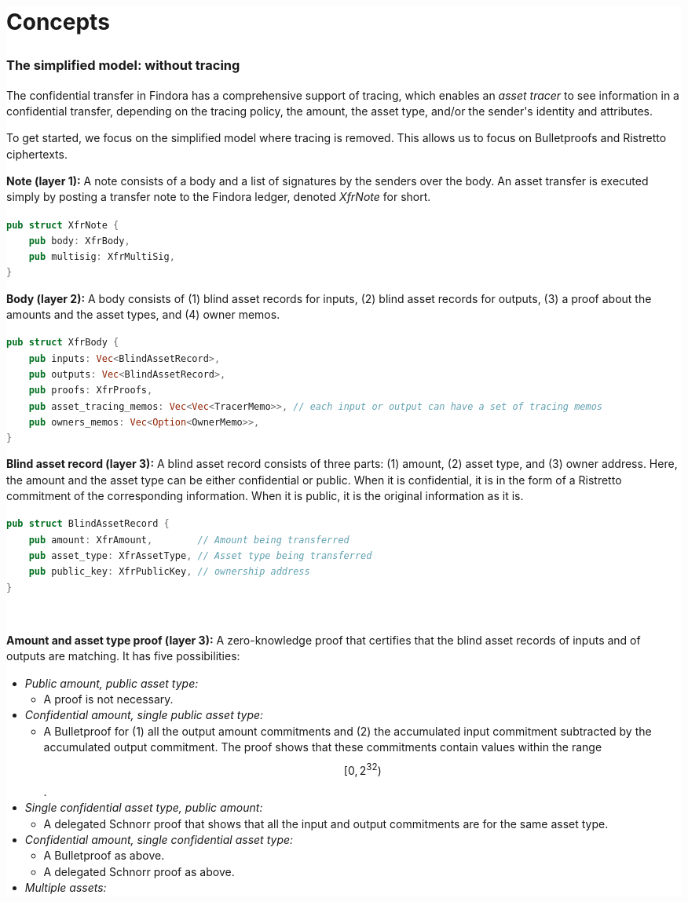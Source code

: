# Concepts

### The simplified model: without tracing

The confidential transfer in Findora has a comprehensive support of tracing, which enables an _asset tracer_ to see information in a confidential transfer, depending on the tracing policy, the amount, the asset type, and/or the sender's identity and attributes.

To get started, we focus on the simplified model where tracing is removed. This allows us to focus on Bulletproofs and Ristretto ciphertexts.

**Note (layer 1):** A note consists of a body and a list of signatures by the senders over the body. An asset transfer is executed simply by posting a transfer note to the Findora ledger, denoted _XfrNote_ for short.

```rust
pub struct XfrNote {
    pub body: XfrBody,
    pub multisig: XfrMultiSig,
}
```

**Body (layer 2):** A body consists of (1) blind asset records for inputs, (2) blind asset records for outputs, (3) a proof about the amounts and the asset types, and (4) owner memos.

```rust
pub struct XfrBody {
    pub inputs: Vec<BlindAssetRecord>,
    pub outputs: Vec<BlindAssetRecord>,
    pub proofs: XfrProofs,
    pub asset_tracing_memos: Vec<Vec<TracerMemo>>, // each input or output can have a set of tracing memos
    pub owners_memos: Vec<Option<OwnerMemo>>,
}
```

**Blind asset record (layer 3):** A blind asset record consists of three parts: (1) amount, (2) asset type, and (3) owner address. Here, the amount and the asset type can be either confidential or public. When it is confidential, it is in the form of a Ristretto commitment of the corresponding information. When it is public, it is the original information as it is.

```rust
pub struct BlindAssetRecord {
    pub amount: XfrAmount,        // Amount being transferred
    pub asset_type: XfrAssetType, // Asset type being transferred
    pub public_key: XfrPublicKey, // ownership address
}
```

<figure><img src="https://raw.githubusercontent.com/FindoraNetwork/findora-wiki/develop/static/img/proof_generation.jpg" alt=""><figcaption></figcaption></figure>

**Amount and asset type proof (layer 3):** A zero-knowledge proof that certifies that the blind asset records of inputs and of outputs are matching. It has five possibilities:

* _Public amount, public asset type:_
  * A proof is not necessary.
* _Confidential amount, single public asset type:_
  * A Bulletproof for (1) all the output amount commitments and (2) the accumulated input commitment subtracted by the accumulated output commitment. The proof shows that these commitments contain values within the range $$[0, 2^{32})$$.
* _Single confidential asset type, public amount:_
  * A delegated Schnorr proof that shows that all the input and output commitments are for the same asset type.
* _Confidential amount, single confidential asset type:_
  * A Bulletproof as above.
  * A delegated Schnorr proof as above.
* _Multiple assets:_
